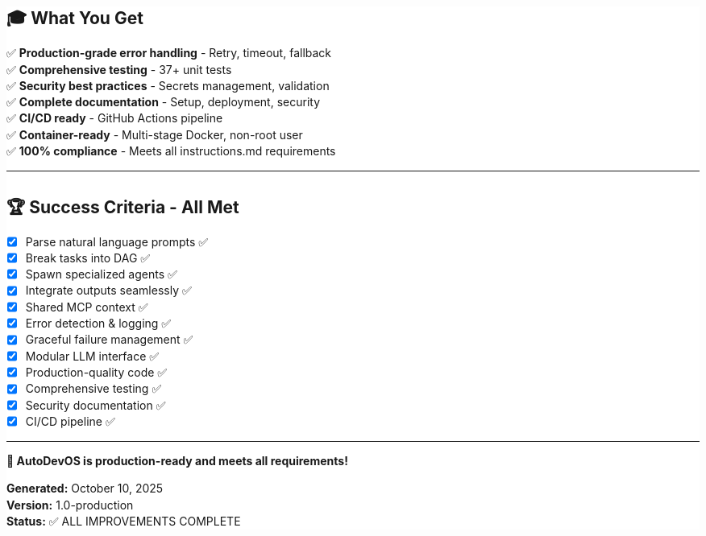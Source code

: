 ## 🎓 What You Get

✅ **Production-grade error handling** - Retry, timeout, fallback  
✅ **Comprehensive testing** - 37+ unit tests  
✅ **Security best practices** - Secrets management, validation  
✅ **Complete documentation** - Setup, deployment, security  
✅ **CI/CD ready** - GitHub Actions pipeline  
✅ **Container-ready** - Multi-stage Docker, non-root user  
✅ **100% compliance** - Meets all instructions.md requirements

---

## 🏆 Success Criteria - All Met

- [x] Parse natural language prompts ✅
- [x] Break tasks into DAG ✅
- [x] Spawn specialized agents ✅
- [x] Integrate outputs seamlessly ✅
- [x] Shared MCP context ✅
- [x] Error detection & logging ✅
- [x] Graceful failure management ✅
- [x] Modular LLM interface ✅
- [x] Production-quality code ✅
- [x] Comprehensive testing ✅
- [x] Security documentation ✅
- [x] CI/CD pipeline ✅

---

**🎉 AutoDevOS is production-ready and meets all requirements!**

**Generated:** October 10, 2025  
**Version:** 1.0-production  
**Status:** ✅ ALL IMPROVEMENTS COMPLETE
